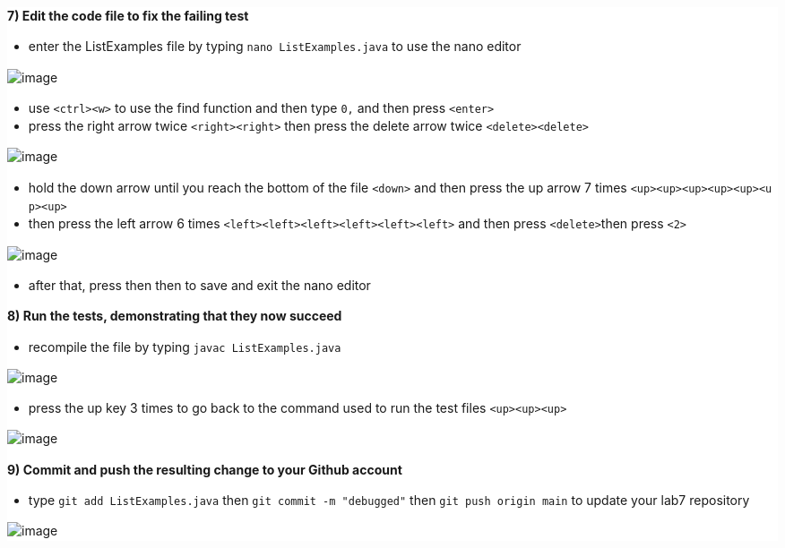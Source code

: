 **7) Edit the code file to fix the failing test**
* enter the ListExamples file by typing `nano ListExamples.java` to use the nano editor
<img width="828" alt="image" src="https://user-images.githubusercontent.com/122491210/221080965-3b59e96a-5c46-44c9-9923-05076d2c842b.png">

* use `<ctrl><w>` to use the find function and then type `0,` and then press `<enter>`
* press the right arrow twice `<right><right>` then press the delete arrow twice `<delete><delete>`
<img width="147" alt="image" src="https://user-images.githubusercontent.com/122491210/221081521-726b204c-d3ce-4c9e-a008-1f979600677c.png">


* hold the down arrow until you reach the bottom of the file `<down>` and then press the up arrow 7 times `<up><up><up><up><up><up><up>`
* then press the left arrow 6 times `<left><left><left><left><left><left>` and then press `<delete>`then press `<2>`
<img width="189" alt="image" src="https://user-images.githubusercontent.com/122491210/221082690-a30f9022-5532-4d2f-a11c-666acc445e35.png">

* after that, press <ctrl><o> then <enter> then <ctrl><x> to save and exit the nano editor

**8) Run the tests, demonstrating that they now succeed**
* recompile the file by typing `javac ListExamples.java`
<img width="328" alt="image" src="https://user-images.githubusercontent.com/122491210/221083109-0bb65ec6-b679-48ff-972b-11b66253a216.png">

* press the up key 3 times to go back to the command used to run the test files `<up><up><up>`
<img width="766" alt="image" src="https://user-images.githubusercontent.com/122491210/221083341-a57a3d23-0ff4-4dc4-8467-b6cd94d3bca7.png">

**9) Commit and push the resulting change to your Github account**
* type `git add ListExamples.java` then `git commit -m "debugged"` then `git push origin main` to update your lab7 repository
<img width="587" alt="image" src="https://user-images.githubusercontent.com/122491210/221083638-582e1eeb-adf7-4d9d-acbc-6f5fb58e8d3a.png">


